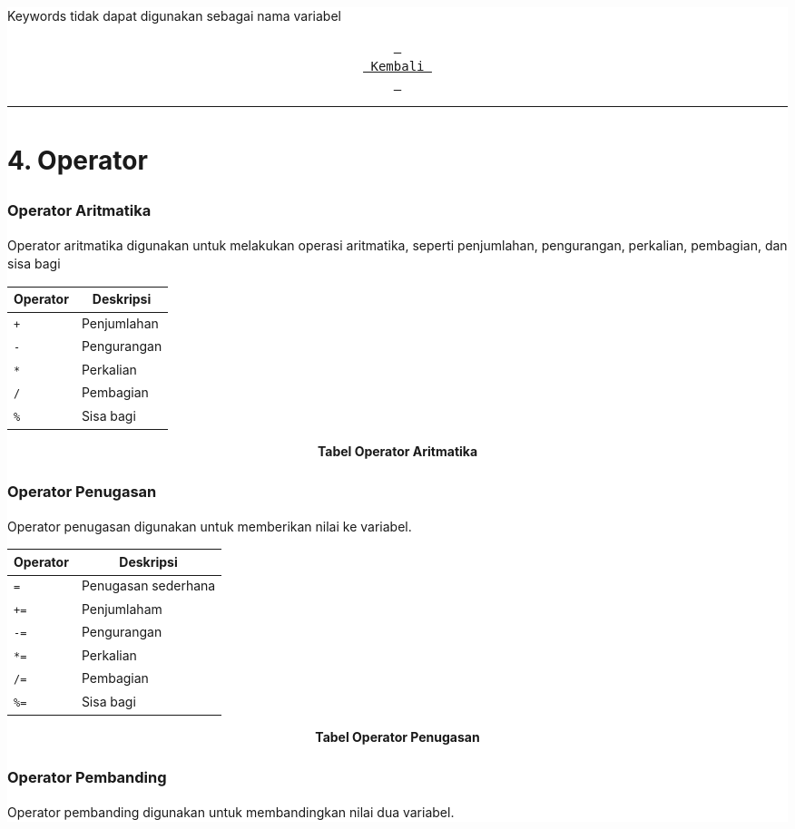 Keywords tidak dapat digunakan sebagai nama variabel
<div align="center">
  <a href="#navigator"><kbd> <br> Kembali <br> </kbd></a>
</div>

---
<h1 id="JS4">4. Operator</h1>

### Operator Aritmatika
Operator aritmatika digunakan untuk melakukan operasi aritmatika, seperti penjumlahan, pengurangan, perkalian, pembagian, dan sisa bagi

<div align="center">
  
|   Operator	  | Deskripsi     |
| ------------- | ------------- |
|     `+`   	  | Penjumlahan        |
|     `-`       | Pengurangan        |
|     `*`       | Perkalian        |
|     `/`       | Pembagian        |
|     `%`       | Sisa bagi        |

**Tabel Operator Aritmatika**
</div>

### Operator Penugasan
Operator penugasan digunakan untuk memberikan nilai ke variabel.

<div align="center">
  
|   Operator	  | Deskripsi     |
| ------------- | ------------- |
|     `=`   	  | Penugasan sederhana       |
|     `+=`       | Penjumlaham        |
|     `-=`       | Pengurangan        |
|     `*=`       | Perkalian        |
|     `/=`       | Pembagian        |
|     `%=`       | Sisa bagi        |

**Tabel Operator Penugasan**
</div>

### Operator Pembanding
Operator pembanding digunakan untuk membandingkan nilai dua variabel.

<div align="center">
  